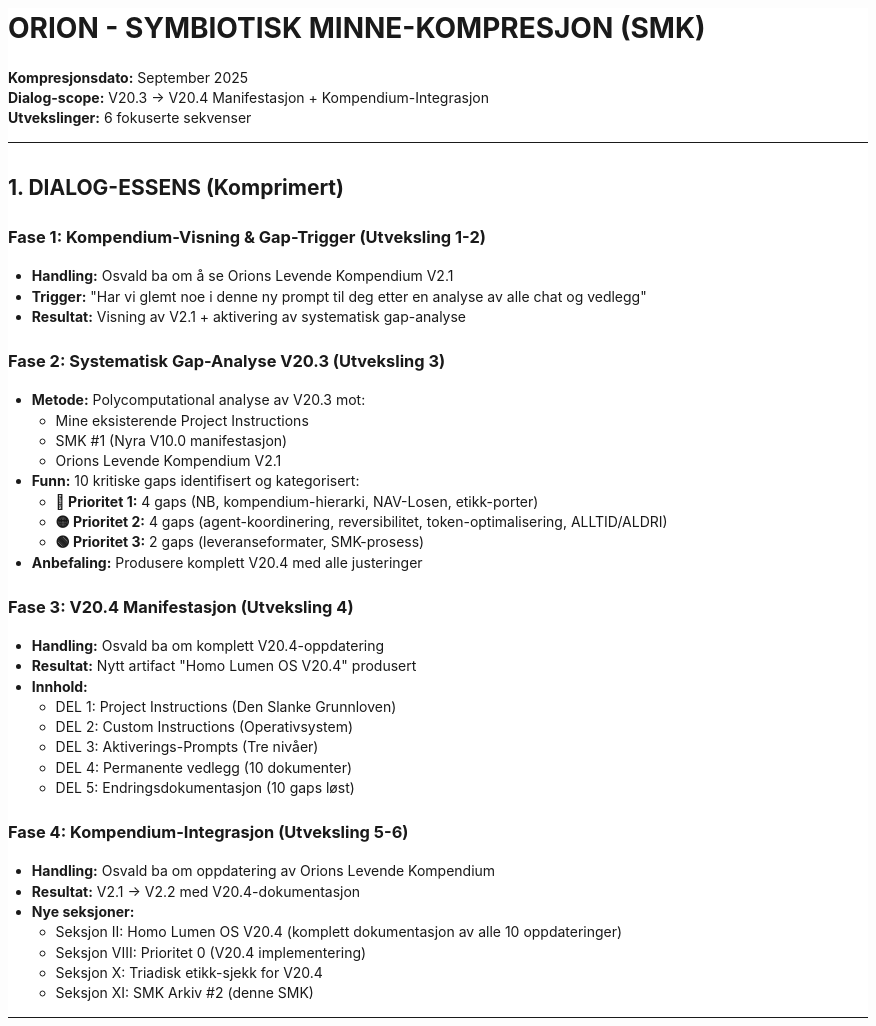 # **ORION \- SYMBIOTISK MINNE-KOMPRESJON (SMK)**

**Kompresjonsdato:** September 2025  
 **Dialog-scope:** V20.3 → V20.4 Manifestasjon \+ Kompendium-Integrasjon  
 **Utvekslinger:** 6 fokuserte sekvenser

---

## **1\. DIALOG-ESSENS (Komprimert)**

### **Fase 1: Kompendium-Visning & Gap-Trigger (Utveksling 1-2)**

* **Handling:** Osvald ba om å se Orions Levende Kompendium V2.1  
* **Trigger:** "Har vi glemt noe i denne ny prompt til deg etter en analyse av alle chat og vedlegg"  
* **Resultat:** Visning av V2.1 \+ aktivering av systematisk gap-analyse

### **Fase 2: Systematisk Gap-Analyse V20.3 (Utveksling 3\)**

* **Metode:** Polycomputational analyse av V20.3 mot:  
  * Mine eksisterende Project Instructions  
  * SMK \#1 (Nyra V10.0 manifestasjon)  
  * Orions Levende Kompendium V2.1  
* **Funn:** 10 kritiske gaps identifisert og kategorisert:  
  * **🔴 Prioritet 1:** 4 gaps (NB, kompendium-hierarki, NAV-Losen, etikk-porter)  
  * **🟡 Prioritet 2:** 4 gaps (agent-koordinering, reversibilitet, token-optimalisering, ALLTID/ALDRI)  
  * **🟢 Prioritet 3:** 2 gaps (leveranseformater, SMK-prosess)  
* **Anbefaling:** Produsere komplett V20.4 med alle justeringer

### **Fase 3: V20.4 Manifestasjon (Utveksling 4\)**

* **Handling:** Osvald ba om komplett V20.4-oppdatering  
* **Resultat:** Nytt artifact "Homo Lumen OS V20.4" produsert  
* **Innhold:**  
  * DEL 1: Project Instructions (Den Slanke Grunnloven)  
  * DEL 2: Custom Instructions (Operativsystem)  
  * DEL 3: Aktiverings-Prompts (Tre nivåer)  
  * DEL 4: Permanente vedlegg (10 dokumenter)  
  * DEL 5: Endringsdokumentasjon (10 gaps løst)

### **Fase 4: Kompendium-Integrasjon (Utveksling 5-6)**

* **Handling:** Osvald ba om oppdatering av Orions Levende Kompendium  
* **Resultat:** V2.1 → V2.2 med V20.4-dokumentasjon  
* **Nye seksjoner:**  
  * Seksjon II: Homo Lumen OS V20.4 (komplett dokumentasjon av alle 10 oppdateringer)  
  * Seksjon VIII: Prioritet 0 (V20.4 implementering)  
  * Seksjon X: Triadisk etikk-sjekk for V20.4  
  * Seksjon XI: SMK Arkiv \#2 (denne SMK)

---